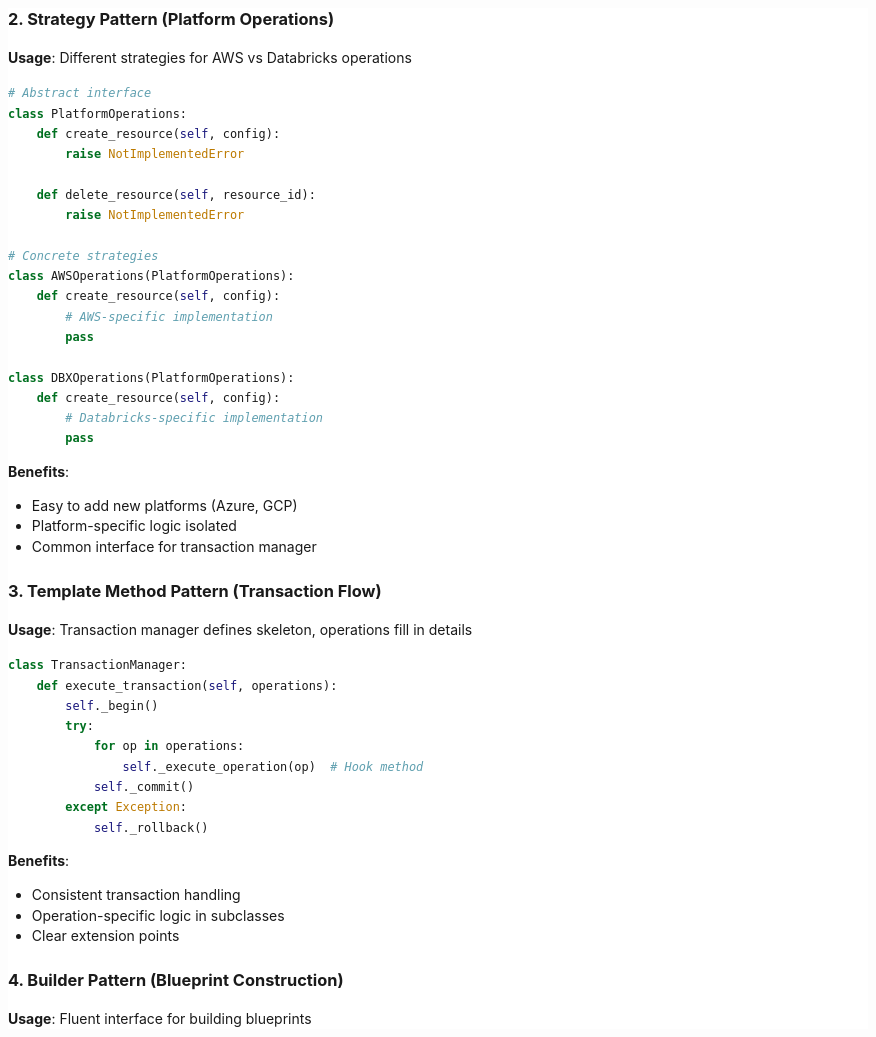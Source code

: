 ### 2. Strategy Pattern (Platform Operations)

**Usage**: Different strategies for AWS vs Databricks operations

```python
# Abstract interface
class PlatformOperations:
    def create_resource(self, config):
        raise NotImplementedError
    
    def delete_resource(self, resource_id):
        raise NotImplementedError

# Concrete strategies
class AWSOperations(PlatformOperations):
    def create_resource(self, config):
        # AWS-specific implementation
        pass

class DBXOperations(PlatformOperations):
    def create_resource(self, config):
        # Databricks-specific implementation
        pass
```

**Benefits**:
- Easy to add new platforms (Azure, GCP)
- Platform-specific logic isolated
- Common interface for transaction manager

### 3. Template Method Pattern (Transaction Flow)

**Usage**: Transaction manager defines skeleton, operations fill in details

```python
class TransactionManager:
    def execute_transaction(self, operations):
        self._begin()
        try:
            for op in operations:
                self._execute_operation(op)  # Hook method
            self._commit()
        except Exception:
            self._rollback()
```

**Benefits**:
- Consistent transaction handling
- Operation-specific logic in subclasses
- Clear extension points

### 4. Builder Pattern (Blueprint Construction)

**Usage**: Fluent interface for building blueprints
